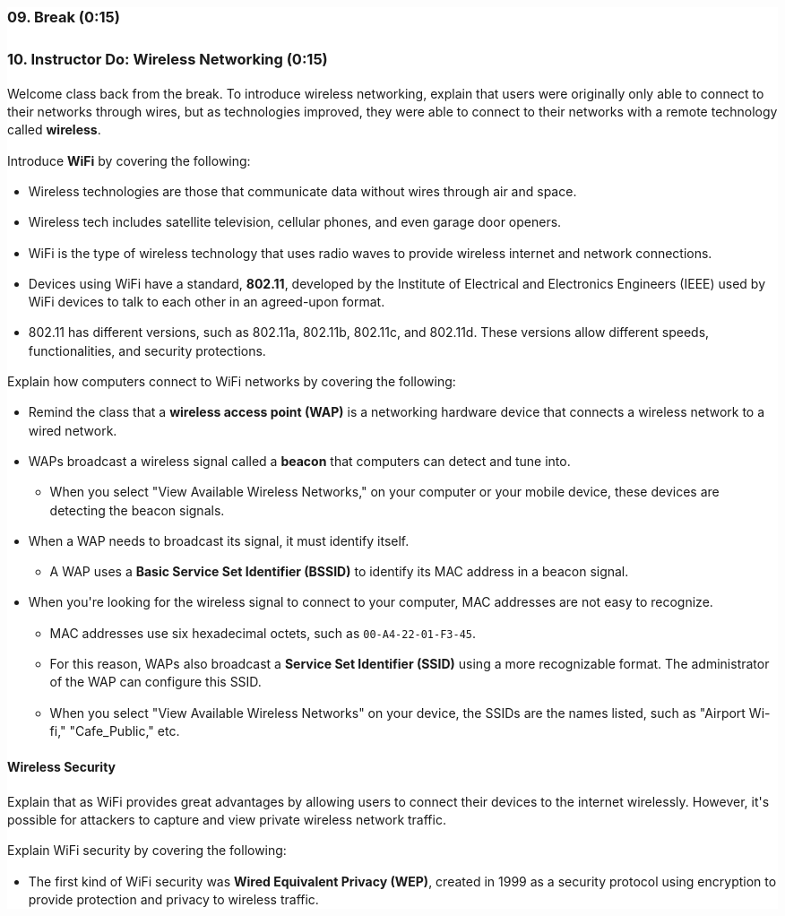 
### 09. Break (0:15)

### 10. Instructor Do: Wireless Networking (0:15)

Welcome class back from the break. To introduce wireless networking, explain that users were originally only able to connect to their networks through wires, but as technologies improved, they were able to connect to their networks with a remote technology called **wireless**.

Introduce **WiFi** by covering the following:

  - Wireless technologies are those that communicate data without wires through air and space.

  - Wireless tech includes satellite television, cellular phones, and even garage door openers.

  - WiFi is the type of wireless technology that uses radio waves to provide wireless internet and network connections.

  - Devices using WiFi have a standard, **802.11**, developed by the Institute of Electrical and Electronics Engineers (IEEE) used by WiFi devices to talk to each other in an agreed-upon format.

  - 802.11 has different versions, such as 802.11a, 802.11b, 802.11c, and 802.11d. These versions allow different speeds, functionalities, and security protections.

Explain how computers connect to WiFi networks by covering the following:

  - Remind the class that a **wireless access point (WAP)** is a networking hardware device that connects a wireless network to a wired network.

  - WAPs broadcast a wireless signal called a **beacon** that computers can detect and tune into.

     - When you select "View Available Wireless Networks," on your computer or your mobile device, these devices are detecting the beacon signals.

  - When a WAP needs to broadcast its signal, it must identify itself.

    - A WAP uses a **Basic Service Set Identifier (BSSID)** to identify its MAC address in a beacon signal.

  - When you're looking for the wireless signal to connect to your computer, MAC addresses are not easy to recognize.

    - MAC addresses use six hexadecimal octets, such as `00-A4-22-01-F3-45`.

    - For this reason, WAPs also broadcast a **Service Set Identifier (SSID)** using a more recognizable format. The administrator of the WAP can configure this SSID.

    - When you select "View Available Wireless Networks" on your device, the SSIDs are the names listed, such as "Airport Wi-fi," "Cafe_Public," etc.

#### Wireless Security   

Explain that as WiFi provides great advantages by allowing users to connect their devices to the internet wirelessly. However, it's possible for attackers to capture and view private wireless network traffic.

Explain WiFi security by covering the following:

  - The first kind of WiFi security was **Wired Equivalent Privacy (WEP)**, created in 1999 as a security protocol using encryption to provide protection and privacy to wireless traffic.
